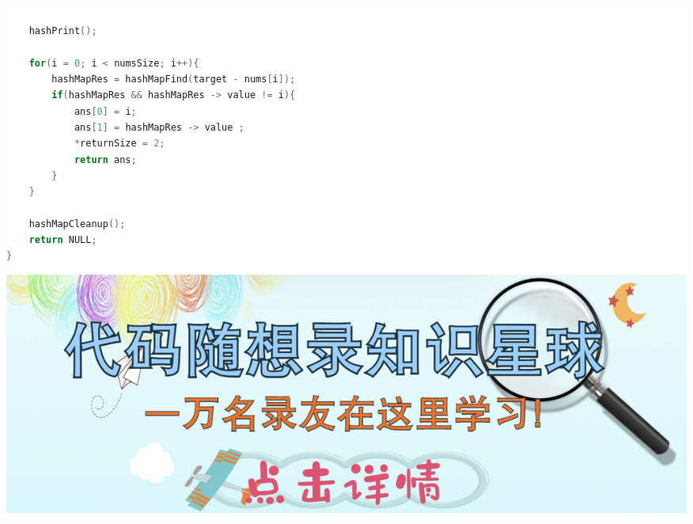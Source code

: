 ```c

    hashPrint();

    for(i = 0; i < numsSize; i++){
        hashMapRes = hashMapFind(target - nums[i]);
        if(hashMapRes && hashMapRes -> value != i){
            ans[0] = i;
            ans[1] = hashMapRes -> value ;
            *returnSize = 2;
            return ans;
        }
    }
    
    hashMapCleanup();
    return NULL;
}
```
<p align="center">
<a href="https://programmercarl.com/other/kstar.html" target="_blank">
  <img src="../pics/网站星球宣传海报.jpg" width="1000"/>
</a>
